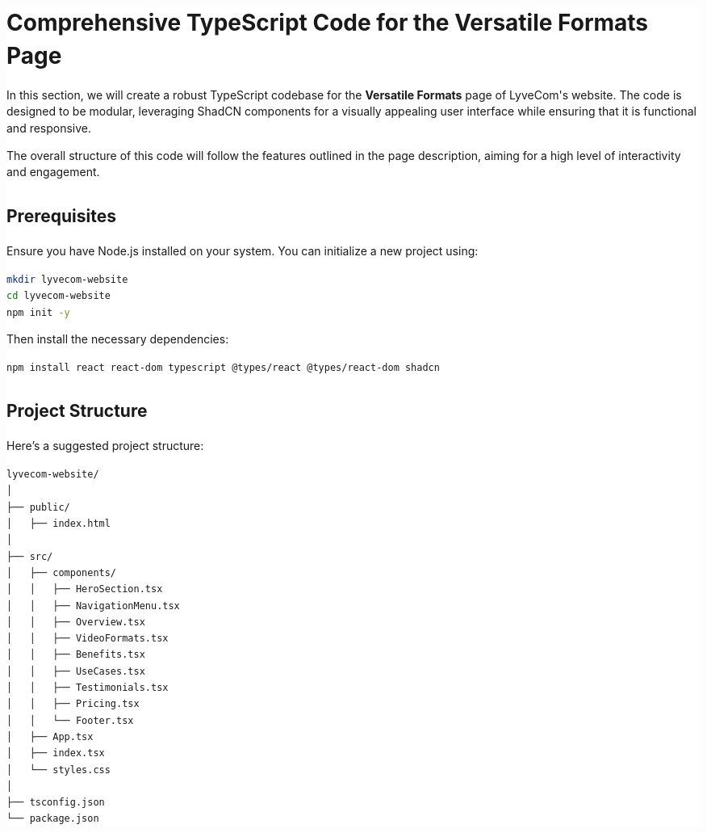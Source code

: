 # Comprehensive TypeScript Code for the Versatile Formats Page

In this section, we will create a robust TypeScript codebase for the **Versatile Formats** page of LyveCom's website. The code is designed to be modular, leveraging ShadCN components for a visually appealing user interface while ensuring that it is functional and responsive. 

The overall structure of this code will follow the features outlined in the page description, aiming for a high level of interactivity and engagement.

## Prerequisites

Ensure you have Node.js installed on your system. You can initialize a new project using:

```bash
mkdir lyvecom-website
cd lyvecom-website
npm init -y
```

Then install the necessary dependencies:

```bash
npm install react react-dom typescript @types/react @types/react-dom shadcn
```

## Project Structure

Here’s a suggested project structure:

```
lyvecom-website/
│
├── public/
│   ├── index.html
│
├── src/
│   ├── components/
│   │   ├── HeroSection.tsx
│   │   ├── NavigationMenu.tsx
│   │   ├── Overview.tsx
│   │   ├── VideoFormats.tsx
│   │   ├── Benefits.tsx
│   │   ├── UseCases.tsx
│   │   ├── Testimonials.tsx
│   │   ├── Pricing.tsx
│   │   └── Footer.tsx
│   ├── App.tsx
│   ├── index.tsx
│   └── styles.css
│
├── tsconfig.json
└── package.json
```
